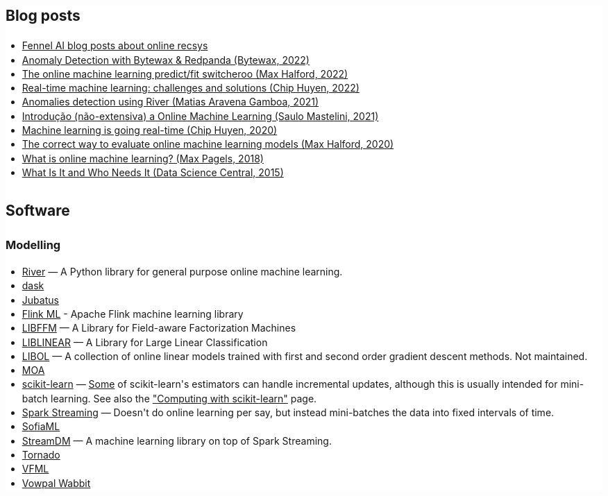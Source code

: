 ## Blog posts

- [Fennel AI blog posts about online recsys](https://fennel.ai/blog)
- [Anomaly Detection with Bytewax & Redpanda (Bytewax, 2022)](https://www.bytewax.io/blog/anomaly-detection-bw-rpk/)
- [The online machine learning predict/fit switcheroo (Max Halford, 2022)](https://maxhalford.github.io/blog/predict-fit-switcheroo/)
- [Real-time machine learning: challenges and solutions (Chip Huyen, 2022)](https://huyenchip.com/2022/01/02/real-time-machine-learning-challenges-and-solutions.html)
- [Anomalies detection using River (Matias Aravena Gamboa, 2021)](https://medium.com/spikelab/anomalies-detection-using-river-398544d3536)
- [Introdução (não-extensiva) a Online Machine Learning (Saulo Mastelini, 2021)](https://medium.com/@saulomastelini/introdu%C3%A7%C3%A3o-a-online-machine-learning-874bd6b7c3c8)
- [Machine learning is going real-time (Chip Huyen, 2020)](https://huyenchip.com/2020/12/27/real-time-machine-learning.html)
- [The correct way to evaluate online machine learning models (Max Halford, 2020)](https://maxhalford.github.io/blog/online-learning-evaluation/)
- [What is online machine learning? (Max Pagels, 2018)](https://medium.com/value-stream-design/online-machine-learning-515556ff72c5)
- [What Is It and Who Needs It (Data Science Central, 2015)](https://www.datasciencecentral.com/profiles/blogs/stream-processing-what-is-it-and-who-needs-it)

## Software

### Modelling

- [River](https://github.com/creme-ml/creme/) — A Python library for general purpose online machine learning.
- [dask](https://ml.dask.org/incremental.html)
- [Jubatus](http://jubat.us/en/index.html)
- [Flink ML](https://nightlies.apache.org/flink/flink-ml-docs-stable/) - Apache Flink machine learning library
- [LIBFFM](https://www.csie.ntu.edu.tw/~cjlin/libffm/) — A Library for Field-aware Factorization Machines
- [LIBLINEAR](https://www.csie.ntu.edu.tw/~cjlin/liblinear/) — A Library for Large Linear Classification
- [LIBOL](https://github.com/LIBOL) — A collection of online linear models trained with first and second order gradient descent methods. Not maintained.
- [MOA](https://moa.cms.waikato.ac.nz/documentation/)
- [scikit-learn](https://scikit-learn.org/stable/) — [Some](https://scikit-learn.org/stable/computing/scaling_strategies.html#incremental-learning) of scikit-learn's estimators can handle incremental updates, although this is usually intended for mini-batch learning. See also the ["Computing with scikit-learn"](https://scikit-learn.org/stable/computing.html) page.
- [Spark Streaming](https://spark.apache.org/docs/latest/streaming-programming-guide.html) — Doesn't do online learning per say, but instead mini-batches the data into fixed intervals of time.
- [SofiaML](https://code.google.com/archive/p/sofia-ml/)
- [StreamDM](https://github.com/huawei-noah/streamDM) — A machine learning library on top of Spark Streaming.
- [Tornado](https://github.com/alipsgh/tornado)
- [VFML](http://www.cs.washington.edu/dm/vfml/)
- [Vowpal Wabbit](https://github.com/VowpalWabbit/vowpal_wabbit)
